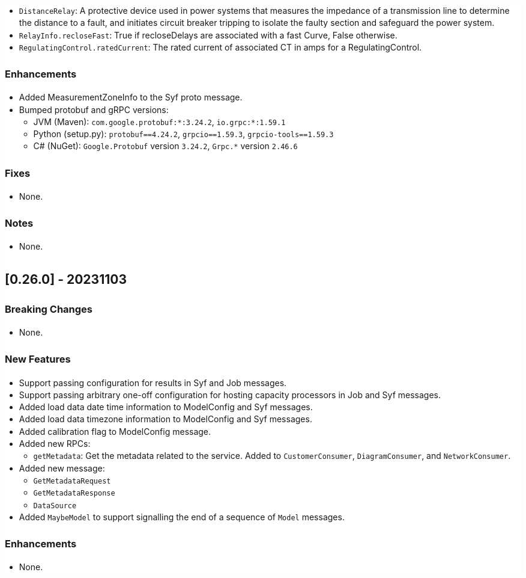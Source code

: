   * `DistanceRelay`: A protective device used in power systems that measures the impedance of a transmission line to
    determine the distance to a fault, and initiates circuit breaker tripping to isolate the faulty
    section and safeguard the power system.
  * `RelayInfo.recloseFast`: True if recloseDelays are associated with a fast Curve, False otherwise.
  * `RegulatingControl.ratedCurrent`: The rated current of associated CT in amps for a RegulatingControl.

### Enhancements

* Added MeasurementZoneInfo to the Syf proto message.
* Bumped protobuf and gRPC versions:
  * JVM (Maven): `com.google.protobuf:*:3.24.2`, `io.grpc:*:1.59.1`
  * Python (setup.py): `protobuf==4.24.2`, `grpcio==1.59.3`, `grpcio-tools==1.59.3`
  * C# (NuGet): `Google.Protobuf` version `3.24.2`, `Grpc.*` version `2.46.6`

### Fixes

* None.

### Notes

* None.

## [0.26.0] - 20231103

### Breaking Changes

* None.

### New Features

* Support passing configuration for results in Syf and Job messages.
* Support passing arbitrary one-off configuration for hosting capacity processors in Job and Syf messages.
* Added load data date time information to ModelConfig and Syf messages.
* Added load data timezone information to ModelConfig and Syf messages.
* Added calibration flag to ModelConfig message.
* Added new RPCs:
  * `getMetadata`: Get the metadata related to the service. Added to `CustomerConsumer`, `DiagramConsumer`,
    and `NetworkConsumer`.
* Added new message:
  * `GetMetadataRequest`
  * `GetMetadataResponse`
  * `DataSource`
* Added `MaybeModel` to support signalling the end of a sequence of `Model` messages.

### Enhancements

* None.
